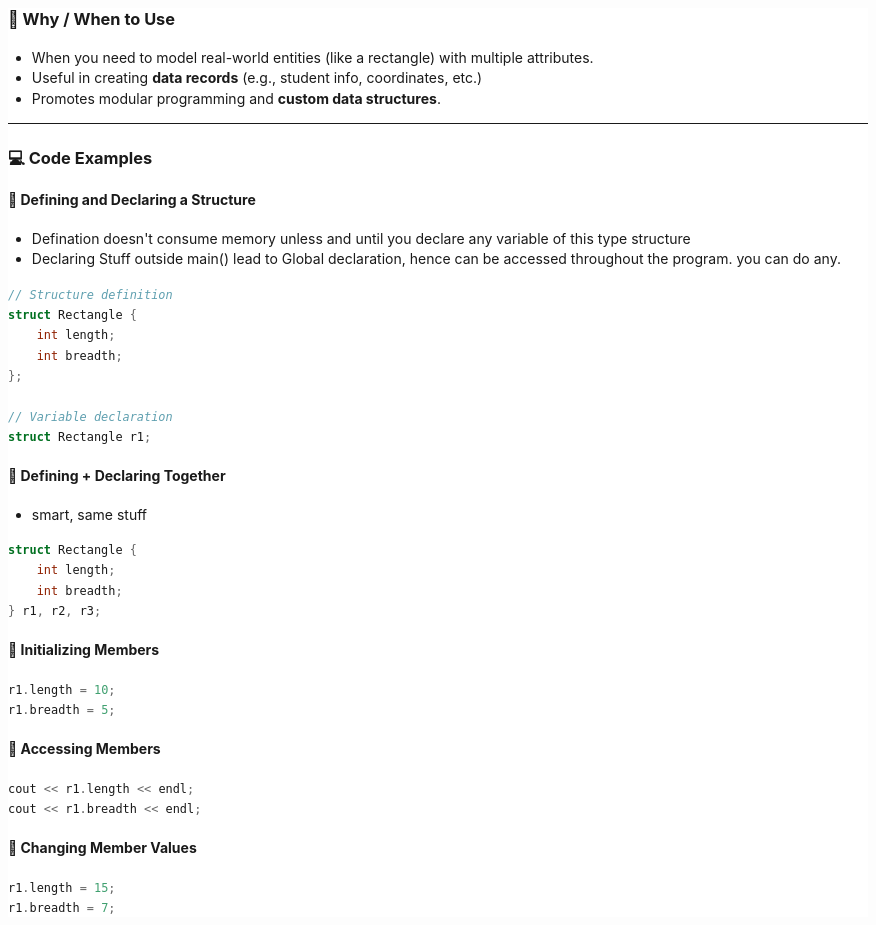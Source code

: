 
### 🎯 Why / When to Use

* When you need to model real-world entities (like a rectangle) with multiple attributes.
* Useful in creating **data records** (e.g., student info, coordinates, etc.)
* Promotes modular programming and **custom data structures**.

---

### 💻 Code Examples

#### 🔹 Defining and Declaring a Structure
- Defination doesn't consume memory unless and until you declare any variable of this type structure
- Declaring Stuff outside main() lead to Global declaration, hence can be accessed throughout the program. you can do any.

```c
// Structure definition
struct Rectangle {
    int length;
    int breadth;
};

// Variable declaration
struct Rectangle r1;
```

#### 🔹 Defining + Declaring Together
- smart, same stuff
```c
struct Rectangle {
    int length;
    int breadth;
} r1, r2, r3;
```

#### 🔹 Initializing Members

```c
r1.length = 10;
r1.breadth = 5;
```

#### 🔹 Accessing Members

```cpp
cout << r1.length << endl;
cout << r1.breadth << endl;
```

#### 🔹 Changing Member Values

```cpp
r1.length = 15;
r1.breadth = 7;
```
